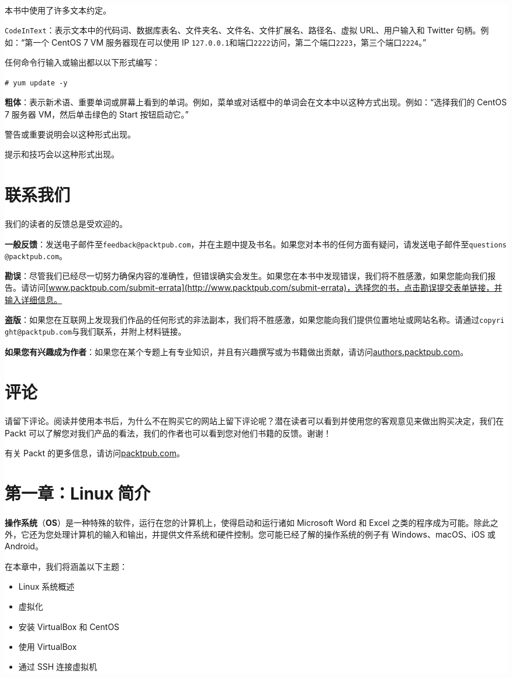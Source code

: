 本书中使用了许多文本约定。

`CodeInText`：表示文本中的代码词、数据库表名、文件夹名、文件名、文件扩展名、路径名、虚拟 URL、用户输入和 Twitter 句柄。例如：“第一个 CentOS 7 VM 服务器现在可以使用 IP `127.0.0.1`和端口`2222`访问，第二个端口`2223`，第三个端口`2224`。”

任何命令行输入或输出都以以下形式编写：

```
# yum update -y 
```

**粗体**：表示新术语、重要单词或屏幕上看到的单词。例如，菜单或对话框中的单词会在文本中以这种方式出现。例如：“选择我们的 CentOS 7 服务器 VM，然后单击绿色的 Start 按钮启动它。”

警告或重要说明会以这种形式出现。

提示和技巧会以这种形式出现。

# 联系我们

我们的读者的反馈总是受欢迎的。

**一般反馈**：发送电子邮件至`feedback@packtpub.com`，并在主题中提及书名。如果您对本书的任何方面有疑问，请发送电子邮件至`questions@packtpub.com`。

**勘误**：尽管我们已经尽一切努力确保内容的准确性，但错误确实会发生。如果您在本书中发现错误，我们将不胜感激，如果您能向我们报告。请访问[www.packtpub.com/submit-errata](http://www.packtpub.com/submit-errata)，选择您的书，点击勘误提交表单链接，并输入详细信息。

**盗版**：如果您在互联网上发现我们作品的任何形式的非法副本，我们将不胜感激，如果您能向我们提供位置地址或网站名称。请通过`copyright@packtpub.com`与我们联系，并附上材料链接。

**如果您有兴趣成为作者**：如果您在某个专题上有专业知识，并且有兴趣撰写或为书籍做出贡献，请访问[authors.packtpub.com](http://authors.packtpub.com/)。

# 评论

请留下评论。阅读并使用本书后，为什么不在购买它的网站上留下评论呢？潜在读者可以看到并使用您的客观意见来做出购买决定，我们在 Packt 可以了解您对我们产品的看法，我们的作者也可以看到您对他们书籍的反馈。谢谢！

有关 Packt 的更多信息，请访问[packtpub.com](https://www.packtpub.com/)。


# 第一章：Linux 简介

**操作系统**（**OS**）是一种特殊的软件，运行在您的计算机上，使得启动和运行诸如 Microsoft Word 和 Excel 之类的程序成为可能。除此之外，它还为您处理计算机的输入和输出，并提供文件系统和硬件控制。您可能已经了解的操作系统的例子有 Windows、macOS、iOS 或 Android。

在本章中，我们将涵盖以下主题：

+   Linux 系统概述

+   虚拟化

+   安装 VirtualBox 和 CentOS

+   使用 VirtualBox

+   通过 SSH 连接虚拟机
